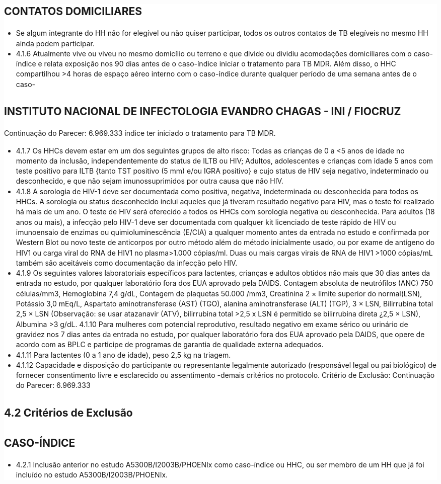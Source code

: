 ## CONTATOS DOMICILIARES
- Se algum integrante do HH não for elegível ou não quiser participar, todos os outros contatos de TB elegíveis no mesmo HH ainda podem participar.
- 4.1.6 Atualmente vive ou viveu no mesmo domicílio ou terreno e que divide ou dividiu acomodações domiciliares com o caso-índice e relata exposição nos 90 dias antes de o caso-índice iniciar o tratamento para TB MDR. Além disso, o HHC compartilhou &gt;4 horas de espaço aéreo interno com o caso-índice durante qualquer período de uma semana antes de o caso-

## INSTITUTO NACIONAL DE INFECTOLOGIA EVANDRO CHAGAS - INI / FIOCRUZ
Continuação do Parecer: 6.969.333
índice ter iniciado o tratamento para TB MDR.
- 4.1.7 Os HHCs devem estar em um dos seguintes grupos de alto risco: Todas as crianças de 0 a &lt;5 anos de idade no momento da inclusão, independentemente do status de ILTB ou HIV; Adultos, adolescentes e crianças com idade 5 anos com teste positivo para ILTB {tanto TST positivo (5 mm) e/ou IGRA positivo} e cujo status de HIV seja negativo, indeterminado ou desconhecido, e que não sejam imunossuprimidos por outra causa que não HIV.
- 4.1.8 A sorologia de HIV-1 deve ser documentada como positiva, negativa, indeterminada ou desconhecida para todos os HHCs. A sorologia ou status desconhecido inclui aqueles que já tiveram resultado negativo para HIV, mas o teste foi realizado há mais de um ano. O teste de HIV será oferecido a todos os HHCs com sorologia negativa ou desconhecida. Para adultos (18 anos ou mais), a infecção pelo HIV-1 deve ser documentada com qualquer kit licenciado de teste rápido de HIV ou imunoensaio de enzimas ou quimioluminescência (E/CIA) a qualquer momento antes da entrada no estudo e confirmada por Western Blot ou novo teste de anticorpos por outro método além do método inicialmente usado, ou por exame de antígeno do HIV1 ou carga viral do RNA de HIV1 no plasma&gt;1.000 cópias/ml. Duas ou mais cargas virais de RNA de HIV1 &gt;1000 cópias/mL também são aceitáveis como documentação da infecção pelo HIV.
- 4.1.9 Os seguintes valores laboratoriais específicos para lactentes, crianças e adultos obtidos não mais que 30 dias antes da entrada no estudo, por qualquer laboratório fora dos EUA aprovado pela DAIDS. Contagem absoluta de neutrófilos (ANC) 750 células/mm3, Hemoglobina 7,4 g/dL, Contagem de plaquetas  50.000 /mm3, Creatinina 2 × limite superior do normal(LSN), Potássio 3,0 mEq/L, Aspartato aminotransferase (AST) (TGO), alanina aminotransferase (ALT) (TGP), 3 × LSN, Bilirrubina total  2,5 × LSN (Observação: se usar atazanavir (ATV), bilirrubina total &gt;2,5 x LSN é permitido se bilirrubina direta ¿2,5 × LSN), Albumina &gt;3 g/dL. 4.1.10 Para mulheres com potencial reprodutivo, resultado negativo em exame sérico ou urinário de gravidez nos 7 dias antes da entrada no estudo, por qualquer laboratório fora dos EUA aprovado pela DAIDS, que opere de acordo com as BPLC e participe de programas de garantia de qualidade externa adequados.
- 4.1.11 Para lactentes (0 a 1 ano de idade), peso 2,5 kg na triagem.
- 4.1.12 Capacidade e disposição do participante ou representante legalmente autorizado (responsável legal ou pai biológico) de fornecer consentimento livre e esclarecido ou assentimento -demais critérios no protocolo.
Critério de Exclusão:
Continuação do Parecer: 6.969.333

## 4.2     Critérios de Exclusão

## CASO-ÍNDICE
- 4.2.1 Inclusão anterior no estudo A5300B/I2003B/PHOENIx como caso-índice ou HHC, ou ser membro de um HH que já foi incluído no estudo A5300B/I2003B/PHOENIx.
